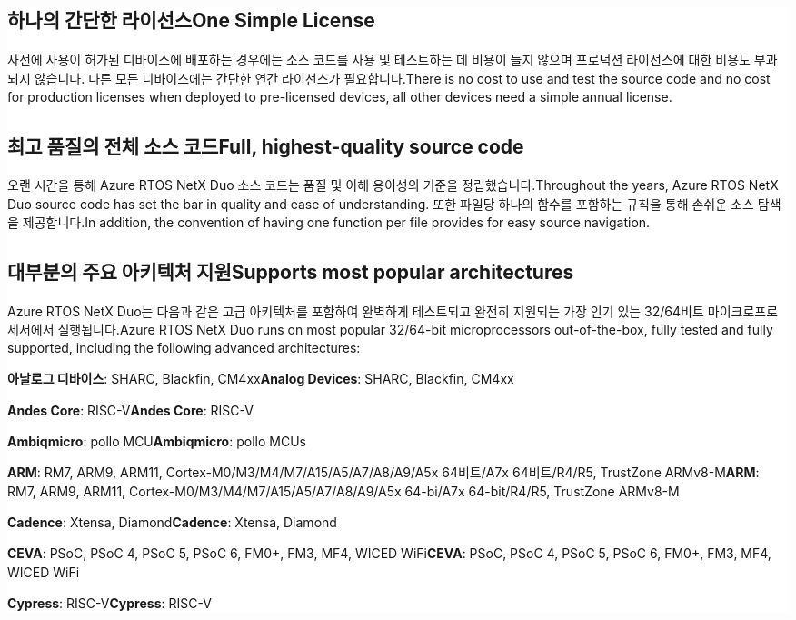 ## <a name="one-simple-license"></a><span data-ttu-id="dfb28-382">하나의 간단한 라이선스</span><span class="sxs-lookup"><span data-stu-id="dfb28-382">One Simple License</span></span>

<span data-ttu-id="dfb28-383">사전에 사용이 허가된 디바이스에 배포하는 경우에는 소스 코드를 사용 및 테스트하는 데 비용이 들지 않으며 프로덕션 라이선스에 대한 비용도 부과되지 않습니다. 다른 모든 디바이스에는 간단한 연간 라이선스가 필요합니다.</span><span class="sxs-lookup"><span data-stu-id="dfb28-383">There is no cost to use and test the source code and no cost for production licenses when deployed to pre-licensed devices, all other devices need a simple annual license.</span></span>

## <a name="full-highest-quality-source-code"></a><span data-ttu-id="dfb28-384">최고 품질의 전체 소스 코드</span><span class="sxs-lookup"><span data-stu-id="dfb28-384">Full, highest-quality source code</span></span>

<span data-ttu-id="dfb28-385">오랜 시간을 통해 Azure RTOS NetX Duo 소스 코드는 품질 및 이해 용이성의 기준을 정립했습니다.</span><span class="sxs-lookup"><span data-stu-id="dfb28-385">Throughout the years, Azure RTOS NetX Duo source code has set the bar in quality and ease of understanding.</span></span> <span data-ttu-id="dfb28-386">또한 파일당 하나의 함수를 포함하는 규칙을 통해 손쉬운 소스 탐색을 제공합니다.</span><span class="sxs-lookup"><span data-stu-id="dfb28-386">In addition, the convention of having one function per file provides for easy source navigation.</span></span>

## <a name="supports-most-popular-architectures"></a><span data-ttu-id="dfb28-387">대부분의 주요 아키텍처 지원</span><span class="sxs-lookup"><span data-stu-id="dfb28-387">Supports most popular architectures</span></span>

<span data-ttu-id="dfb28-388">Azure RTOS NetX Duo는 다음과 같은 고급 아키텍처를 포함하여 완벽하게 테스트되고 완전히 지원되는 가장 인기 있는 32/64비트 마이크로프로세서에서 실행됩니다.</span><span class="sxs-lookup"><span data-stu-id="dfb28-388">Azure RTOS NetX Duo runs on most popular 32/64-bit microprocessors out-of-the-box, fully tested and fully supported, including the following advanced architectures:</span></span>

<span data-ttu-id="dfb28-389">**아날로그 디바이스**: SHARC, Blackfin, CM4xx</span><span class="sxs-lookup"><span data-stu-id="dfb28-389">**Analog Devices**: SHARC, Blackfin, CM4xx</span></span>

<span data-ttu-id="dfb28-390">**Andes Core**: RISC-V</span><span class="sxs-lookup"><span data-stu-id="dfb28-390">**Andes Core**: RISC-V</span></span>

<span data-ttu-id="dfb28-391">**Ambiqmicro**: pollo MCU</span><span class="sxs-lookup"><span data-stu-id="dfb28-391">**Ambiqmicro**: pollo MCUs</span></span>

<span data-ttu-id="dfb28-392">**ARM**: RM7, ARM9, ARM11, Cortex-M0/M3/M4/M7/A15/A5/A7/A8/A9/A5x 64비트/A7x 64비트/R4/R5, TrustZone ARMv8-M</span><span class="sxs-lookup"><span data-stu-id="dfb28-392">**ARM**: RM7, ARM9, ARM11, Cortex-M0/M3/M4/M7/A15/A5/A7/A8/A9/A5x 64-bi/A7x 64-bit/R4/R5, TrustZone ARMv8-M</span></span>

<span data-ttu-id="dfb28-393">**Cadence**: Xtensa, Diamond</span><span class="sxs-lookup"><span data-stu-id="dfb28-393">**Cadence**: Xtensa, Diamond</span></span>

<span data-ttu-id="dfb28-394">**CEVA**: PSoC, PSoC 4, PSoC 5, PSoC 6, FM0+, FM3, MF4, WICED WiFi</span><span class="sxs-lookup"><span data-stu-id="dfb28-394">**CEVA**: PSoC, PSoC 4, PSoC 5, PSoC 6, FM0+, FM3, MF4, WICED WiFi</span></span>

<span data-ttu-id="dfb28-395">**Cypress**: RISC-V</span><span class="sxs-lookup"><span data-stu-id="dfb28-395">**Cypress**: RISC-V</span></span>
